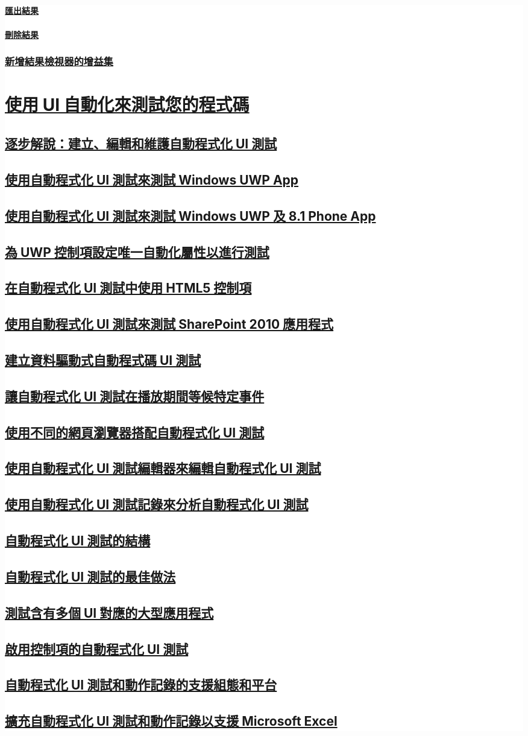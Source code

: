 #### [匯出結果](how-to-export-load-test-results-from-a-repository.md)
#### [刪除結果](how-to-delete-load-test-results-from-a-repository.md)
### [新增結果檢視器的增益集](how-to-create-an-add-in-for-the-web-performance-test-results-viewer.md)
# [使用 UI 自動化來測試您的程式碼](use-ui-automation-to-test-your-code.md)
## [逐步解說：建立、編輯和維護自動程式化 UI 測試](walkthrough-creating-editing-and-maintaining-a-coded-ui-test.md)
## [使用自動程式化 UI 測試來測試 Windows UWP App](test-windows-store-8-1-apps-with-coded-ui-tests.md)
## [使用自動程式化 UI 測試來測試 Windows UWP 及 8.1 Phone App](test-windows-phone-8-1-apps-with-coded-ui-tests.md)
## [為 UWP 控制項設定唯一自動化屬性以進行測試](set-a-unique-automation-property-for-windows-store-controls-for-testing.md)
## [在自動程式化 UI 測試中使用 HTML5 控制項](using-html5-controls-in-coded-ui-tests.md)
## [使用自動程式化 UI 測試來測試 SharePoint 2010 應用程式](testing-sharepoint-2010-applications-with-coded-ui-tests.md)
## [建立資料驅動式自動程式碼 UI 測試](creating-a-data-driven-coded-ui-test.md)
## [讓自動程式化 UI 測試在播放期間等候特定事件](making-coded-ui-tests-wait-for-specific-events-during-playback.md)
## [使用不同的網頁瀏覽器搭配自動程式化 UI 測試](using-different-web-browsers-with-coded-ui-tests.md)
## [使用自動程式化 UI 測試編輯器來編輯自動程式化 UI 測試](editing-coded-ui-tests-using-the-coded-ui-test-editor.md)
## [使用自動程式化 UI 測試記錄來分析自動程式化 UI 測試](analyzing-coded-ui-tests-using-coded-ui-test-logs.md)
## [自動程式化 UI 測試的結構](anatomy-of-a-coded-ui-test.md)
## [自動程式化 UI 測試的最佳做法](best-practices-for-coded-ui-tests.md)
## [測試含有多個 UI 對應的大型應用程式](testing-a-large-application-with-multiple-ui-maps.md)
## [啟用控制項的自動程式化 UI 測試](enable-coded-ui-testing-of-your-controls.md)
## [自動程式化 UI 測試和動作記錄的支援組態和平台](supported-configurations-and-platforms-for-coded-ui-tests-and-action-recordings.md)
## [擴充自動程式化 UI 測試和動作記錄以支援 Microsoft Excel](extending-coded-ui-tests-and-action-recordings-to-support-microsoft-excel.md)